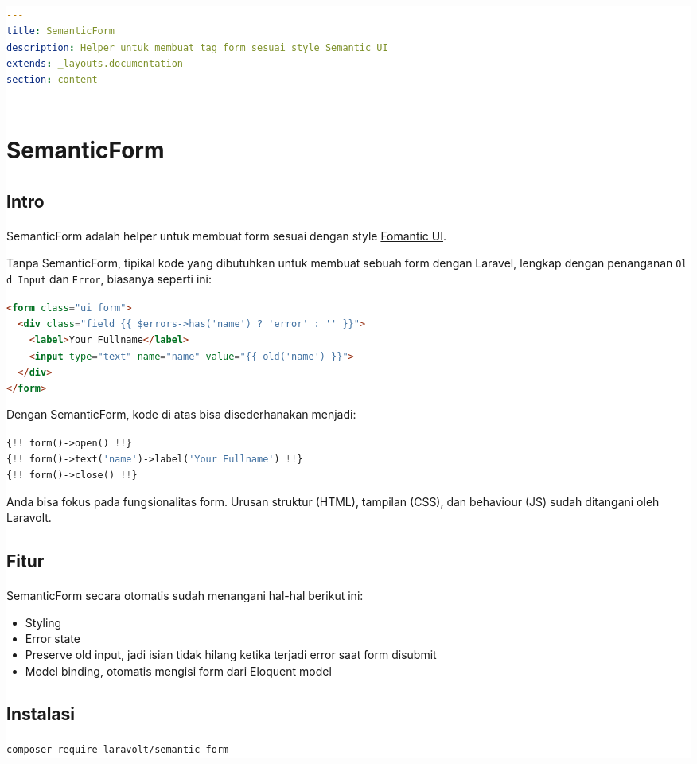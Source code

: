 ```yaml
---
title: SemanticForm
description: Helper untuk membuat tag form sesuai style Semantic UI
extends: _layouts.documentation
section: content
---
```


# SemanticForm

## Intro

SemanticForm adalah helper untuk membuat form sesuai dengan style [Fomantic UI](https://fomantic-ui.com).

Tanpa SemanticForm, tipikal kode yang dibutuhkan untuk membuat sebuah form dengan Laravel, lengkap dengan penanganan `Old Input` dan `Error`, biasanya seperti ini:

``` html
<form class="ui form">
  <div class="field {{ $errors->has('name') ? 'error' : '' }}">
    <label>Your Fullname</label>
    <input type="text" name="name" value="{{ old('name') }}">
  </div>
</form>
```

Dengan SemanticForm, kode di atas bisa disederhanakan menjadi:

```php
{!! form()->open() !!}
{!! form()->text('name')->label('Your Fullname') !!}
{!! form()->close() !!}
```

Anda bisa fokus pada fungsionalitas form. Urusan struktur (HTML), tampilan (CSS), dan behaviour (JS) sudah ditangani oleh Laravolt.

## Fitur

SemanticForm secara otomatis sudah menangani hal-hal berikut ini:

- Styling
- Error state
- Preserve old input, jadi isian tidak hilang ketika terjadi error saat form disubmit
- Model binding, otomatis mengisi form dari Eloquent model

## Instalasi

``` bash
composer require laravolt/semantic-form
```
